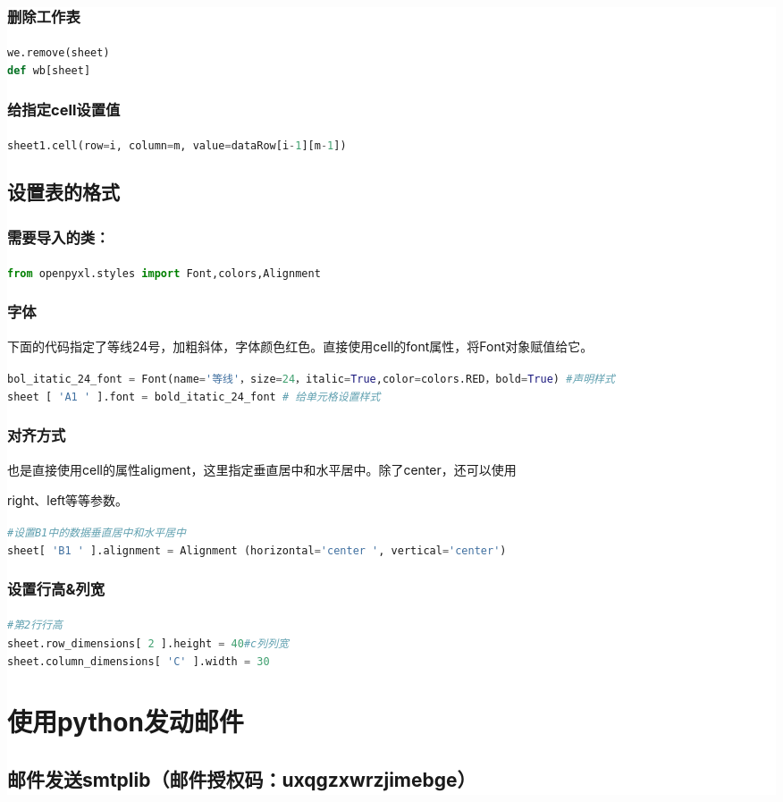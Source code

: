 ### 删除工作表

```python
we.remove(sheet)
def wb[sheet]
```

### 给指定cell设置值

```python
sheet1.cell(row=i, column=m, value=dataRow[i-1][m-1])
```





## 设置表的格式

### 需要导入的类：

```python
from openpyxl.styles import Font,colors,Alignment
```

### 字体

下面的代码指定了等线24号，加粗斜体，字体颜色红色。直接使用cell的font属性，将Font对象赋值给它。

```python
bol_itatic_24_font = Font(name='等线'，size=24，italic=True,color=colors.RED，bold=True) #声明样式
sheet [ 'A1 ' ].font = bold_itatic_24_font # 给单元格设置样式
```

### 对齐方式

也是直接使用cell的属性aligment，这里指定垂直居中和水平居中。除了center，还可以使用

right、left等等参数。

```python
#设置B1中的数据垂直居中和水平居中
sheet[ 'B1 ' ].alignment = Alignment (horizontal='center ', vertical='center')
```

### 设置行高&列宽

```python
#第2行行高
sheet.row_dimensions[ 2 ].height = 40#c列列宽
sheet.column_dimensions[ 'C' ].width = 30
```

# 使用python发动邮件

## 邮件发送smtplib（邮件授权码：uxqgzxwrzjimebge）
